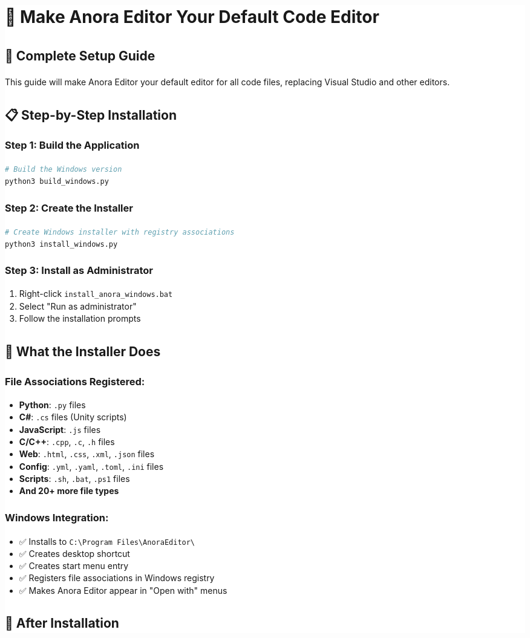 # 🎯 Make Anora Editor Your Default Code Editor

## 🚀 **Complete Setup Guide**

This guide will make Anora Editor your default editor for all code files, replacing Visual Studio and other editors.

## 📋 **Step-by-Step Installation**

### **Step 1: Build the Application**
```bash
# Build the Windows version
python3 build_windows.py
```

### **Step 2: Create the Installer**
```bash
# Create Windows installer with registry associations
python3 install_windows.py
```

### **Step 3: Install as Administrator**
1. Right-click `install_anora_windows.bat`
2. Select "Run as administrator"
3. Follow the installation prompts

## 🎯 **What the Installer Does**

### **File Associations Registered:**
- **Python**: `.py` files
- **C#**: `.cs` files (Unity scripts)
- **JavaScript**: `.js` files
- **C/C++**: `.cpp`, `.c`, `.h` files
- **Web**: `.html`, `.css`, `.xml`, `.json` files
- **Config**: `.yml`, `.yaml`, `.toml`, `.ini` files
- **Scripts**: `.sh`, `.bat`, `.ps1` files
- **And 20+ more file types**

### **Windows Integration:**
- ✅ Installs to `C:\Program Files\AnoraEditor\`
- ✅ Creates desktop shortcut
- ✅ Creates start menu entry
- ✅ Registers file associations in Windows registry
- ✅ Makes Anora Editor appear in "Open with" menus

## 🎉 **After Installation**

